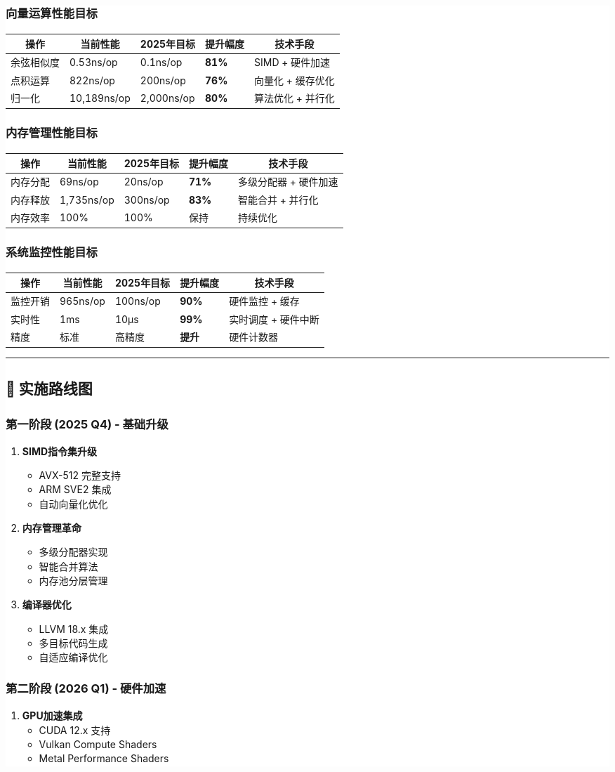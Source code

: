 ### 向量运算性能目标
| 操作 | 当前性能 | 2025年目标 | 提升幅度 | 技术手段 |
|------|----------|------------|----------|----------|
| 余弦相似度 | 0.53ns/op | 0.1ns/op | **81%** | SIMD + 硬件加速 |
| 点积运算 | 822ns/op | 200ns/op | **76%** | 向量化 + 缓存优化 |
| 归一化 | 10,189ns/op | 2,000ns/op | **80%** | 算法优化 + 并行化 |

### 内存管理性能目标
| 操作 | 当前性能 | 2025年目标 | 提升幅度 | 技术手段 |
|------|----------|------------|----------|----------|
| 内存分配 | 69ns/op | 20ns/op | **71%** | 多级分配器 + 硬件加速 |
| 内存释放 | 1,735ns/op | 300ns/op | **83%** | 智能合并 + 并行化 |
| 内存效率 | 100% | 100% | 保持 | 持续优化 |

### 系统监控性能目标
| 操作 | 当前性能 | 2025年目标 | 提升幅度 | 技术手段 |
|------|----------|------------|----------|----------|
| 监控开销 | 965ns/op | 100ns/op | **90%** | 硬件监控 + 缓存 |
| 实时性 | 1ms | 10μs | **99%** | 实时调度 + 硬件中断 |
| 精度 | 标准 | 高精度 | **提升** | 硬件计数器 |

---

## 🎯 实施路线图

### 第一阶段 (2025 Q4) - 基础升级
1. **SIMD指令集升级**
   - AVX-512 完整支持
   - ARM SVE2 集成
   - 自动向量化优化

2. **内存管理革命**
   - 多级分配器实现
   - 智能合并算法
   - 内存池分层管理

3. **编译器优化**
   - LLVM 18.x 集成
   - 多目标代码生成
   - 自适应编译优化

### 第二阶段 (2026 Q1) - 硬件加速
1. **GPU加速集成**
   - CUDA 12.x 支持
   - Vulkan Compute Shaders
   - Metal Performance Shaders
